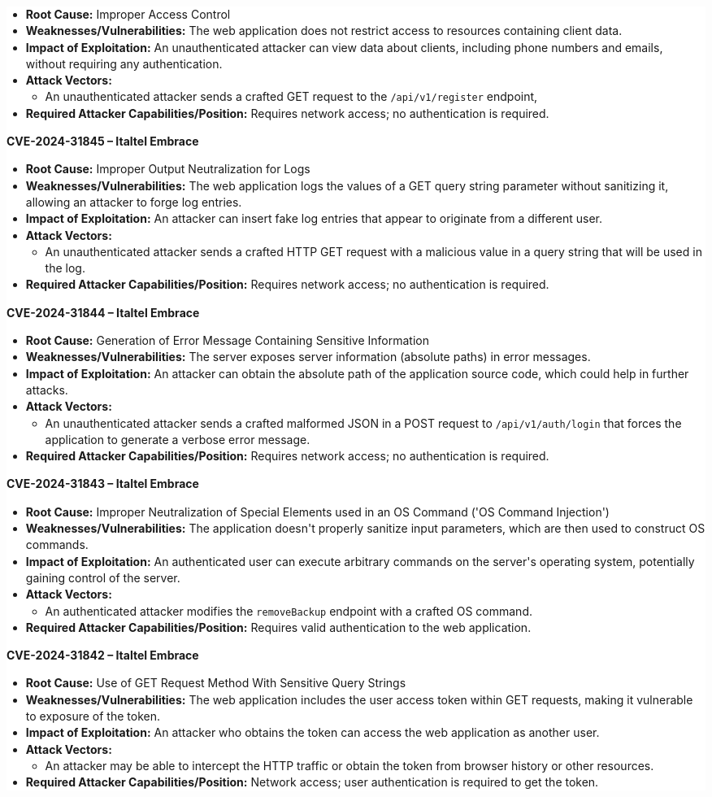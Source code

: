 *   **Root Cause:** Improper Access Control
*   **Weaknesses/Vulnerabilities:** The web application does not restrict access to resources containing client data.
*   **Impact of Exploitation:** An unauthenticated attacker can view data about clients, including phone numbers and emails, without requiring any authentication.
*   **Attack Vectors:**
    *   An unauthenticated attacker sends a crafted GET request to the `/api/v1/register` endpoint,
*   **Required Attacker Capabilities/Position:** Requires network access; no authentication is required.

**CVE-2024-31845 – Italtel Embrace**

*   **Root Cause:** Improper Output Neutralization for Logs
*  **Weaknesses/Vulnerabilities:**  The web application logs the values of a GET query string parameter without sanitizing it, allowing an attacker to forge log entries.
*   **Impact of Exploitation:** An attacker can insert fake log entries that appear to originate from a different user.
*   **Attack Vectors:**
    *   An unauthenticated attacker sends a crafted HTTP GET request with a malicious value in a query string that will be used in the log.
*   **Required Attacker Capabilities/Position:** Requires network access; no authentication is required.

**CVE-2024-31844 – Italtel Embrace**

*  **Root Cause:** Generation of Error Message Containing Sensitive Information
*  **Weaknesses/Vulnerabilities:**  The server exposes server information (absolute paths) in error messages.
*  **Impact of Exploitation:** An attacker can obtain the absolute path of the application source code, which could help in further attacks.
*  **Attack Vectors:**
    *   An unauthenticated attacker sends a crafted malformed JSON in a POST request to `/api/v1/auth/login` that forces the application to generate a verbose error message.
*   **Required Attacker Capabilities/Position:** Requires network access; no authentication is required.

**CVE-2024-31843 – Italtel Embrace**

*  **Root Cause:** Improper Neutralization of Special Elements used in an OS Command ('OS Command Injection')
*  **Weaknesses/Vulnerabilities:** The application doesn't properly sanitize input parameters, which are then used to construct OS commands.
*  **Impact of Exploitation:** An authenticated user can execute arbitrary commands on the server's operating system, potentially gaining control of the server.
*  **Attack Vectors:**
    * An authenticated attacker modifies the `removeBackup` endpoint with a crafted OS command.
*  **Required Attacker Capabilities/Position:** Requires valid authentication to the web application.

**CVE-2024-31842 – Italtel Embrace**

*  **Root Cause:** Use of GET Request Method With Sensitive Query Strings
*   **Weaknesses/Vulnerabilities:** The web application includes the user access token within GET requests, making it vulnerable to exposure of the token.
*   **Impact of Exploitation:** An attacker who obtains the token can access the web application as another user.
*   **Attack Vectors:**
    *   An attacker may be able to intercept the HTTP traffic or obtain the token from browser history or other resources.
*  **Required Attacker Capabilities/Position:** Network access; user authentication is required to get the token.
